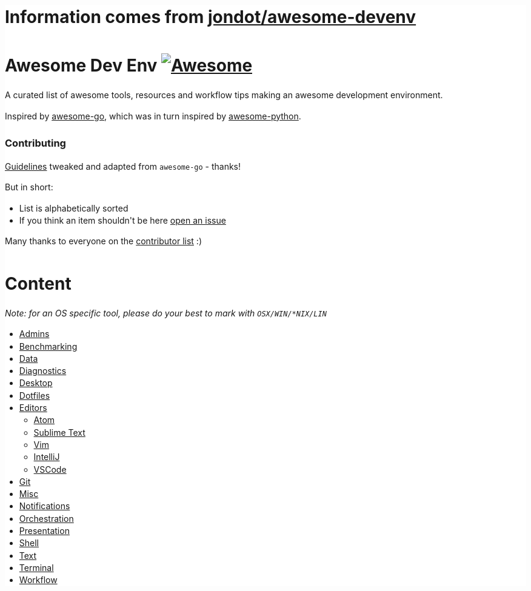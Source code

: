 # Information comes from [jondot/awesome-devenv](https://github.com/jondot/awesome-devenv)
# Awesome Dev Env [![Awesome](https://cdn.rawgit.com/sindresorhus/awesome/d7305f38d29fed78fa85652e3a63e154dd8e8829/media/badge.svg)](https://github.com/sindresorhus/awesome)

A curated list of awesome tools, resources and workflow tips making an awesome development environment.

Inspired by [awesome-go](https://github.com/avelino/awesome-go), which was in turn inspired by [awesome-python](https://github.com/vinta/awesome-python).

### Contributing

[Guidelines](https://github.com/jondot/awesome-devenv/blob/master/CONTRIBUTING.md) tweaked and adapted from `awesome-go` - thanks!

But in short:

* List is alphabetically sorted
* If you think an item shouldn't be here [open an issue](https://github.com/jondot/awesome-devenv/issues/new)


Many thanks to everyone on the [contributor list](https://github.com/jondot/awesome-devenv/graphs/contributors) :)


# Content

_Note: for an OS specific tool, please do your best to mark with `OSX/WIN/*NIX/LIN`_



- [Admins](#admins)
- [Benchmarking](#benchmarking)
- [Data](#data)
- [Diagnostics](#diagnostics)
- [Desktop](#desktop)
- [Dotfiles](#dotfiles)
- [Editors](#editors)
  - [Atom](#atom)
  - [Sublime Text](#sublime-text-3)
  - [Vim](#vim)
  - [IntelliJ](#intellij)
  - [VSCode](#visual-studio-code)
- [Git](#git)
- [Misc](#misc)
- [Notifications](#notifications)
- [Orchestration](#orchestration)
- [Presentation](#presentation)
- [Shell](#shell)
- [Text](#text)
- [Terminal](#terminal)
- [Workflow](#workflow)
